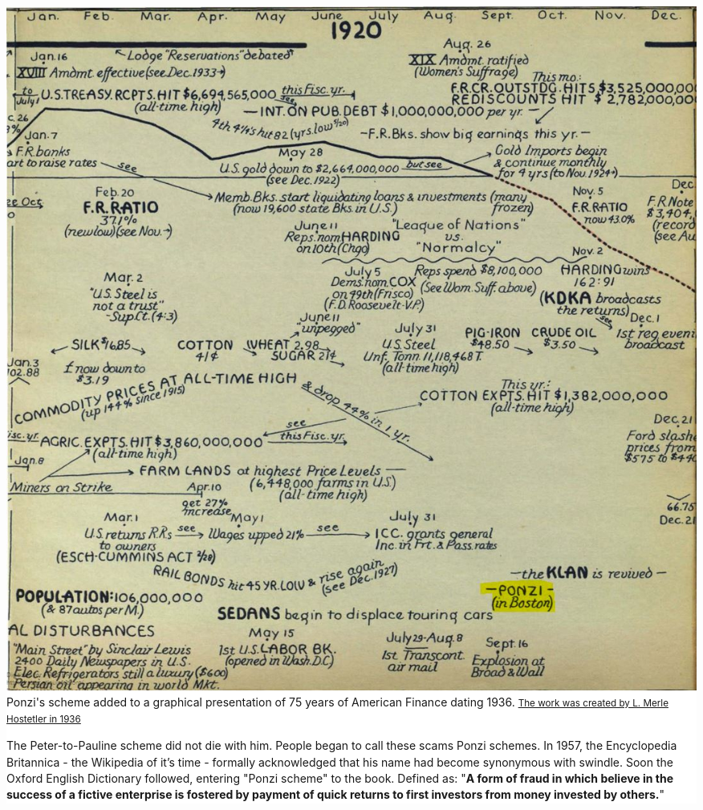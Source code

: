 ![Graphical representation](_10-1920-graphics.jpg)  
Ponzi's scheme added to a graphical presentation of 75 years of American Finance dating 1936. <small> [The work was created by L. Merle Hostetler in 1936][6] </small>

The Peter-to-Pauline scheme did not die with him. People began to call these scams Ponzi schemes. In 1957, the Encyclopedia Britannica - the Wikipedia of it’s time - formally acknowledged that his name had become synonymous with swindle. Soon the Oxford English Dictionary followed, entering "Ponzi scheme" to the book. Defined as: "**A form of fraud in which believe in the success of a fictive enterprise is fostered by payment of quick returns to first investors from money invested by others.**"


[1]: http://www.smithsonianmag.com
[2]: https://commons.wikimedia.org/w/index.php?curid=15575288
[3]: https://commons.wikimedia.org/w/index.php?curid=67236353
[4]: https://commons.wikimedia.org/w/index.php?curid=31534797
[5]: https://commons.wikimedia.org/w/index.php?curid=900735
[6]: https://fraser.stlouisfed.org/title/75-yrs-american-finance-162/chart-5373